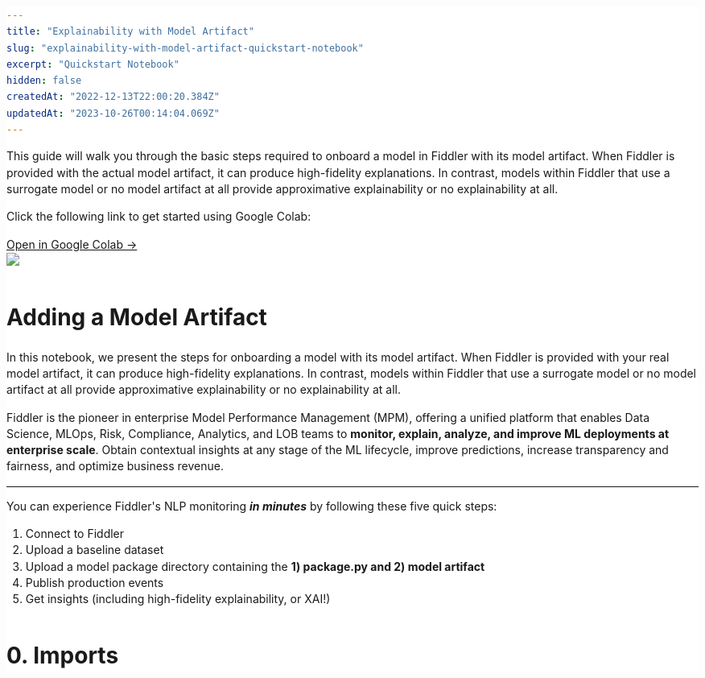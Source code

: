 ```yaml
---
title: "Explainability with Model Artifact"
slug: "explainability-with-model-artifact-quickstart-notebook"
excerpt: "Quickstart Notebook"
hidden: false
createdAt: "2022-12-13T22:00:20.384Z"
updatedAt: "2023-10-26T00:14:04.069Z"
---
```

This guide will walk you through the basic steps required to onboard a model in Fiddler with its model artifact.  When Fiddler is provided with the actual model artifact, it can produce high-fidelity explanations. In contrast, models within Fiddler that use a surrogate model or no model artifact at all provide approximative explainability or no explainability at all.

Click the following link to get started using Google Colab:

<div class="colab-box">
    <a href="https://colab.research.google.com/github/fiddler-labs/fiddler-examples/blob/main/quickstart/23.5/Fiddler_Quickstart_Add_Model_Artifact.ipynb" target="_blank">
        <div>
            Open in Google Colab →
        </div>
    </a>
    <div>
            <img src="https://colab.research.google.com/img/colab_favicon_256px.png" />
    </div>
</div>

# Adding a Model Artifact

In this notebook, we present the steps for onboarding a model with its model artifact.  When Fiddler is provided with your real model artifact, it can produce high-fidelity explanations.  In contrast, models within Fiddler that use a surrogate model or no model artifact at all provide approximative explainability or no explainability at all.

Fiddler is the pioneer in enterprise Model Performance Management (MPM), offering a unified platform that enables Data Science, MLOps, Risk, Compliance, Analytics, and LOB teams to **monitor, explain, analyze, and improve ML deployments at enterprise scale**. 
Obtain contextual insights at any stage of the ML lifecycle, improve predictions, increase transparency and fairness, and optimize business revenue.

---

You can experience Fiddler's NLP monitoring ***in minutes*** by following these five quick steps:

1. Connect to Fiddler
2. Upload a baseline dataset
3. Upload a model package directory containing the **1) package.py and 2) model artifact**
4. Publish production events
5. Get insights (including high-fidelity explainability, or XAI!)

# 0. Imports
